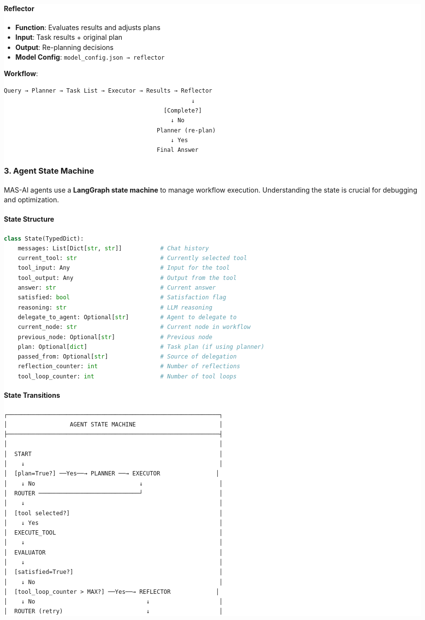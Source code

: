 #### Reflector
- **Function**: Evaluates results and adjusts plans
- **Input**: Task results + original plan
- **Output**: Re-planning decisions
- **Model Config**: `model_config.json → reflector`

**Workflow**:
```
Query → Planner → Task List → Executor → Results → Reflector
                                                      ↓
                                              [Complete?]
                                                ↓ No
                                            Planner (re-plan)
                                                ↓ Yes
                                            Final Answer
```

### 3. Agent State Machine

MAS-AI agents use a **LangGraph state machine** to manage workflow execution. Understanding the state is crucial for debugging and optimization.

#### State Structure

```python
class State(TypedDict):
    messages: List[Dict[str, str]]           # Chat history
    current_tool: str                        # Currently selected tool
    tool_input: Any                          # Input for the tool
    tool_output: Any                         # Output from the tool
    answer: str                              # Current answer
    satisfied: bool                          # Satisfaction flag
    reasoning: str                           # LLM reasoning
    delegate_to_agent: Optional[str]         # Agent to delegate to
    current_node: str                        # Current node in workflow
    previous_node: Optional[str]             # Previous node
    plan: Optional[dict]                     # Task plan (if using planner)
    passed_from: Optional[str]               # Source of delegation
    reflection_counter: int                  # Number of reflections
    tool_loop_counter: int                   # Number of tool loops
```

#### State Transitions

```
┌─────────────────────────────────────────────────────────────┐
│                  AGENT STATE MACHINE                        │
├─────────────────────────────────────────────────────────────┤
│                                                             │
│  START                                                      │
│    ↓                                                        │
│  [plan=True?] ──Yes──→ PLANNER ──→ EXECUTOR                │
│    ↓ No                              ↓                      │
│  ROUTER ─────────────────────────────┘                      │
│    ↓                                                        │
│  [tool selected?]                                           │
│    ↓ Yes                                                    │
│  EXECUTE_TOOL                                               │
│    ↓                                                        │
│  EVALUATOR                                                  │
│    ↓                                                        │
│  [satisfied=True?]                                          │
│    ↓ No                                                     │
│  [tool_loop_counter > MAX?] ──Yes──→ REFLECTOR             │
│    ↓ No                                ↓                    │
│  ROUTER (retry)                        ↓                    │
```